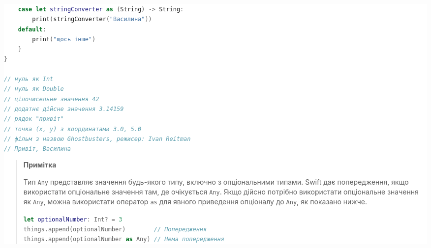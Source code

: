 ```swift
    case let stringConverter as (String) -> String:
        print(stringConverter("Василина"))
    default:
        print("щось інше")
    }
}

// нуль як Int
// нуль як Double
// цілочисельне значення 42
// додатнє дійсне значення 3.14159
// рядок "привіт"
// точка (x, y) з координатами 3.0, 5.0
// фільм з назвою Ghostbusters, режисер: Ivan Reitman
// Привіт, Василина
```

> **Примітка**
>
> Тип `Any` представляє значення будь-якого типу, включно з опціональними типами. Swift дає попередження, якщо використати опціональне значення там, де очікується `Any`. Якщо дійсно потрібно використати опціональне значення як `Any`, можна використати оператор `as` для явного приведення опціоналу до `Any`, як показано нижче.
>
> ```swift
> let optionalNumber: Int? = 3
> things.append(optionalNumber)        // Попередження
> things.append(optionalNumber as Any) // Нема попередження
> ```

